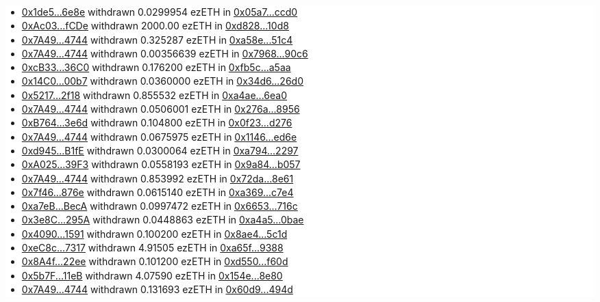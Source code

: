 - [0x1de5...6e8e](https://etherscan.io/address/0x1de571F1F064b9D02D9Ba50688b2cB026Aee6e8e) withdrawn 0.0299954 ezETH in [0x05a7...ccd0](https://etherscan.io/tx/0x1de571F1F064b9D02D9Ba50688b2cB026Aee6e8e)
- [0xAc03...fCDe](https://etherscan.io/address/0xAc037299FDcb4c5ACA693044dc33966493F1fCDe) withdrawn 2000.00 ezETH in [0xd828...10d8](https://etherscan.io/tx/0xAc037299FDcb4c5ACA693044dc33966493F1fCDe)
- [0x7A49...4744](https://etherscan.io/address/0x7A493Be5c2ce014cD049Bf178a1ac0Db1B434744) withdrawn 0.325287 ezETH in [0xa58e...51c4](https://etherscan.io/tx/0x7A493Be5c2ce014cD049Bf178a1ac0Db1B434744)
- [0x7A49...4744](https://etherscan.io/address/0x7A493Be5c2ce014cD049Bf178a1ac0Db1B434744) withdrawn 0.00356639 ezETH in [0x7968...90c6](https://etherscan.io/tx/0x7A493Be5c2ce014cD049Bf178a1ac0Db1B434744)
- [0xcB33...36C0](https://etherscan.io/address/0xcB330E8195411CeFBc2A376E37181fc2f5c036C0) withdrawn 0.176200 ezETH in [0xfb5c...a5aa](https://etherscan.io/tx/0xcB330E8195411CeFBc2A376E37181fc2f5c036C0)
- [0x14C0...00b7](https://etherscan.io/address/0x14C021ECaB6eAA936582E669F534cC8218Cc00b7) withdrawn 0.0360000 ezETH in [0x34d6...26d0](https://etherscan.io/tx/0x14C021ECaB6eAA936582E669F534cC8218Cc00b7)
- [0x5217...2f18](https://etherscan.io/address/0x52173a13B25EDDbD9599c233f67f68E49a782f18) withdrawn 0.855532 ezETH in [0xa4ae...6ea0](https://etherscan.io/tx/0x52173a13B25EDDbD9599c233f67f68E49a782f18)
- [0x7A49...4744](https://etherscan.io/address/0x7A493Be5c2ce014cD049Bf178a1ac0Db1B434744) withdrawn 0.0506001 ezETH in [0x276a...8956](https://etherscan.io/tx/0x7A493Be5c2ce014cD049Bf178a1ac0Db1B434744)
- [0xB764...3e6d](https://etherscan.io/address/0xB764EDB1f4BaA486C758d9b45d116BAdf0Bb3e6d) withdrawn 0.104800 ezETH in [0x0f23...d276](https://etherscan.io/tx/0xB764EDB1f4BaA486C758d9b45d116BAdf0Bb3e6d)
- [0x7A49...4744](https://etherscan.io/address/0x7A493Be5c2ce014cD049Bf178a1ac0Db1B434744) withdrawn 0.0675975 ezETH in [0x1146...ed6e](https://etherscan.io/tx/0x7A493Be5c2ce014cD049Bf178a1ac0Db1B434744)
- [0xd945...B1fE](https://etherscan.io/address/0xd945caD491C23697B99eE92d695DD02E7FeCB1fE) withdrawn 0.0300064 ezETH in [0xa794...2297](https://etherscan.io/tx/0xd945caD491C23697B99eE92d695DD02E7FeCB1fE)
- [0xA025...39F3](https://etherscan.io/address/0xA025472a0828509692530Ae7ccC965EcF34039F3) withdrawn 0.0558193 ezETH in [0x9a84...b057](https://etherscan.io/tx/0xA025472a0828509692530Ae7ccC965EcF34039F3)
- [0x7A49...4744](https://etherscan.io/address/0x7A493Be5c2ce014cD049Bf178a1ac0Db1B434744) withdrawn 0.853992 ezETH in [0x72da...8e61](https://etherscan.io/tx/0x7A493Be5c2ce014cD049Bf178a1ac0Db1B434744)
- [0x7f46...876e](https://etherscan.io/address/0x7f464Db0153bb0B29C02e3E24FA2A72fab62876e) withdrawn 0.0615140 ezETH in [0xa369...c7e4](https://etherscan.io/tx/0x7f464Db0153bb0B29C02e3E24FA2A72fab62876e)
- [0xa7eB...BecA](https://etherscan.io/address/0xa7eB2887882a46382D1Af7B5a7ded0250864BecA) withdrawn 0.0997472 ezETH in [0x6653...716c](https://etherscan.io/tx/0xa7eB2887882a46382D1Af7B5a7ded0250864BecA)
- [0x3e8C...295A](https://etherscan.io/address/0x3e8C97C776D25920D4c83c28101325A36974295A) withdrawn 0.0448863 ezETH in [0xa4a5...0bae](https://etherscan.io/tx/0x3e8C97C776D25920D4c83c28101325A36974295A)
- [0x4090...1591](https://etherscan.io/address/0x409082fd17cE0A6c1f93224E0d025989C6d21591) withdrawn 0.100200 ezETH in [0x8ae4...5c1d](https://etherscan.io/tx/0x409082fd17cE0A6c1f93224E0d025989C6d21591)
- [0xeC8c...7317](https://etherscan.io/address/0xeC8c8EA8C7014A47024906b8ce990dcA81dC7317) withdrawn 4.91505 ezETH in [0xa65f...9388](https://etherscan.io/tx/0xeC8c8EA8C7014A47024906b8ce990dcA81dC7317)
- [0x8A4f...22ee](https://etherscan.io/address/0x8A4f71E5D56eB49A59D28dAfBBD60533702E22ee) withdrawn 0.101200 ezETH in [0xd550...f60d](https://etherscan.io/tx/0x8A4f71E5D56eB49A59D28dAfBBD60533702E22ee)
- [0x5b7F...11eB](https://etherscan.io/address/0x5b7F4dFB56b4C8ca440cA9C7C4055e3Eee7811eB) withdrawn 4.07590 ezETH in [0x154e...8e80](https://etherscan.io/tx/0x5b7F4dFB56b4C8ca440cA9C7C4055e3Eee7811eB)
- [0x7A49...4744](https://etherscan.io/address/0x7A493Be5c2ce014cD049Bf178a1ac0Db1B434744) withdrawn 0.131693 ezETH in [0x60d9...494d](https://etherscan.io/tx/0x7A493Be5c2ce014cD049Bf178a1ac0Db1B434744)